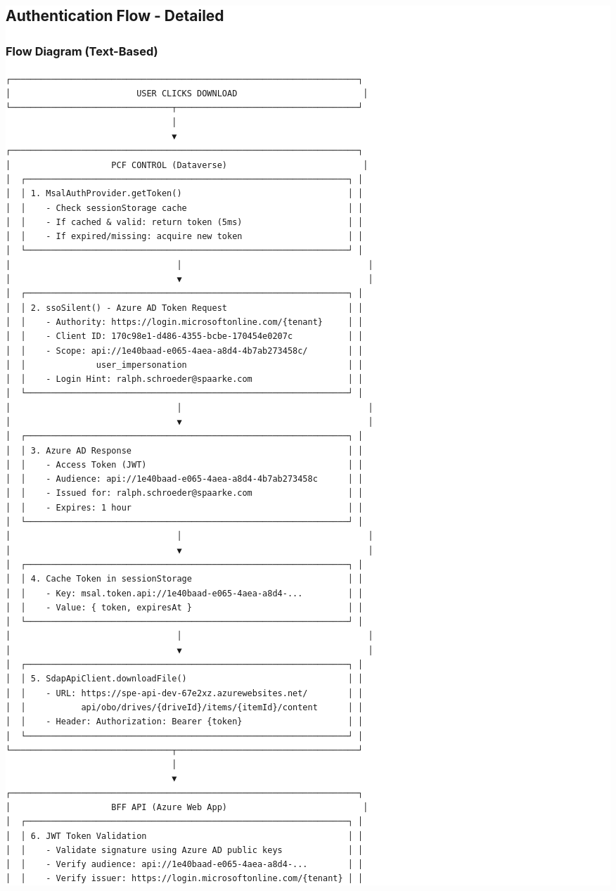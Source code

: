 
## Authentication Flow - Detailed

### Flow Diagram (Text-Based)

```
┌─────────────────────────────────────────────────────────────────────┐
│                         USER CLICKS DOWNLOAD                         │
└────────────────────────────────┬────────────────────────────────────┘
                                 │
                                 ▼
┌─────────────────────────────────────────────────────────────────────┐
│                    PCF CONTROL (Dataverse)                           │
│  ┌────────────────────────────────────────────────────────────────┐ │
│  │ 1. MsalAuthProvider.getToken()                                 │ │
│  │    - Check sessionStorage cache                                │ │
│  │    - If cached & valid: return token (5ms)                     │ │
│  │    - If expired/missing: acquire new token                     │ │
│  └────────────────────────────────────────────────────────────────┘ │
│                                 │                                     │
│                                 ▼                                     │
│  ┌────────────────────────────────────────────────────────────────┐ │
│  │ 2. ssoSilent() - Azure AD Token Request                        │ │
│  │    - Authority: https://login.microsoftonline.com/{tenant}     │ │
│  │    - Client ID: 170c98e1-d486-4355-bcbe-170454e0207c           │ │
│  │    - Scope: api://1e40baad-e065-4aea-a8d4-4b7ab273458c/        │ │
│  │              user_impersonation                                │ │
│  │    - Login Hint: ralph.schroeder@spaarke.com                   │ │
│  └────────────────────────────────────────────────────────────────┘ │
│                                 │                                     │
│                                 ▼                                     │
│  ┌────────────────────────────────────────────────────────────────┐ │
│  │ 3. Azure AD Response                                           │ │
│  │    - Access Token (JWT)                                        │ │
│  │    - Audience: api://1e40baad-e065-4aea-a8d4-4b7ab273458c      │ │
│  │    - Issued for: ralph.schroeder@spaarke.com                   │ │
│  │    - Expires: 1 hour                                           │ │
│  └────────────────────────────────────────────────────────────────┘ │
│                                 │                                     │
│                                 ▼                                     │
│  ┌────────────────────────────────────────────────────────────────┐ │
│  │ 4. Cache Token in sessionStorage                               │ │
│  │    - Key: msal.token.api://1e40baad-e065-4aea-a8d4-...         │ │
│  │    - Value: { token, expiresAt }                               │ │
│  └────────────────────────────────────────────────────────────────┘ │
│                                 │                                     │
│                                 ▼                                     │
│  ┌────────────────────────────────────────────────────────────────┐ │
│  │ 5. SdapApiClient.downloadFile()                                │ │
│  │    - URL: https://spe-api-dev-67e2xz.azurewebsites.net/        │ │
│  │           api/obo/drives/{driveId}/items/{itemId}/content      │ │
│  │    - Header: Authorization: Bearer {token}                     │ │
│  └────────────────────────────────────────────────────────────────┘ │
└────────────────────────────────┬────────────────────────────────────┘
                                 │
                                 ▼
┌─────────────────────────────────────────────────────────────────────┐
│                    BFF API (Azure Web App)                           │
│  ┌────────────────────────────────────────────────────────────────┐ │
│  │ 6. JWT Token Validation                                        │ │
│  │    - Validate signature using Azure AD public keys             │ │
│  │    - Verify audience: api://1e40baad-e065-4aea-a8d4-...        │ │
│  │    - Verify issuer: https://login.microsoftonline.com/{tenant} │ │
```